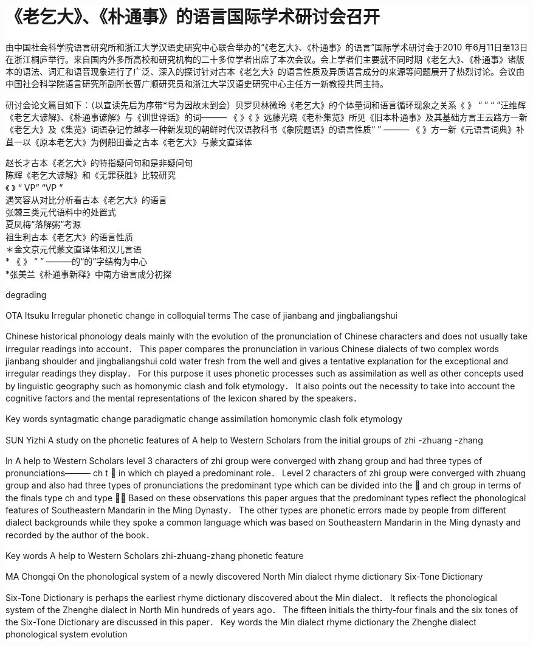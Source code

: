 # 《老乞大》、《朴通事》的语言国际学术研讨会召开  

由中国社会科学院语言研究所和浙江大学汉语史研究中心联合举办的“《老乞大》、《朴通事》的语言”国际学术研讨会于2010 年6月11日至13日在浙江桐庐举行。来自国内外多所高校和研究机构的二十多位学者出席了本次会议。会上学者们主要就不同时期《老乞大》、《朴通事》诸版本的语法、词汇和语音现象进行了广泛、深入的探讨针对古本《老乞大》的语言性质及异质语言成分的来源等问题展开了热烈讨论。会议由中国社会科学院语言研究所副所长曹广顺研究员和浙江大学汉语史研究中心主任方一新教授共同主持。  

研讨会论文篇目如下：（以宣读先后为序带\*号为因故未到会）贝罗贝林微玲《老乞大》的个体量词和语言循环现象之关系《 》 “ ” “ ”汪维辉《老乞大谚解》、《朴通事谚解》与《训世评话》的词——— 《 》《 》远藤光晓《老朴集览》所见《旧本朴通事》及其基础方言王云路方一新《老乞大》及《集览》词语杂记竹越孝一种新发现的朝鲜时代汉语教科书《象院题语》的语言性质“ ” ——— 《 》方一新《元语言词典》补苴一以《原本老乞大》为例船田善之古本《老乞大》与蒙文直译体  

赵长才古本《老乞大》的特指疑问句和是非疑问句  
陈辉《老乞大谚解》和《无罪获胜》比较研究  
《 》 “ VP” “VP ”  
遇笑容从对比分析看古本《老乞大》的语言  
张棘三类元代语料中的处置式  
夏凤梅“落解粥”考源  
祖生利古本《老乞大》的语言性质  
＊金文京元代蒙文直译体和汉儿言语  
\* 《 》 “ ” ———的“的”字结构为中心  
\*张美兰《朴通事新释》中南方语言成分初探  

degrading  

OTA Itsuku Irregular phonetic change in colloquial terms The case of jianbang and jingbaliangshui  

Chinese historical phonology deals mainly with the evolution of the pronunciation of Chinese characters and does not usually take irregular readings into account． This paper compares the pronunciation in various Chinese dialects of two complex words jianbang shoulder and jingbaliangshui cold water fresh from the well and gives a tentative explanation for the exceptional and irregular readings they display． For this purpose it uses phonetic processes such as assimilation as well as other concepts used by linguistic geography such as homonymic clash and folk etymology． It also points out the necessity to take into account the cognitive factors and the mental representations of the lexicon shared by the speakers．  

Key words syntagmatic change paradigmatic change assimilation homonymic clash folk etymology  

SUN Yizhi A study on the phonetic features of A help to Western Scholars from the initial groups of zhi -zhuang -zhang  

In A help to Western Scholars level 3 characters of zhi group were converged with zhang group and had three types of pronunciations——— ch t  in which ch played a predominant role． Level 2 characters of zhi group were converged with zhuang group and also had three types of pronunciations the predominant type which can be divided into the  and ch group in terms of the finals type ch and type ． Based on these observations this paper argues that the predominant types reflect the phonological features of Southeastern Mandarin in the Ming Dynasty． The other types are phonetic errors made by people from different dialect backgrounds while they spoke a common language which was based on Southeastern Mandarin in the Ming dynasty and recorded by the author of the book．  

Key words A help to Western Scholars zhi-zhuang-zhang phonetic feature  

MA Chongqi On the phonological system of a newly discovered North Min dialect rhyme dictionary Six-Tone Dictionary  

Six-Tone Dictionary is perhaps the earliest rhyme dictionary discovered about the Min dialect． It reflects the phonological system of the Zhenghe dialect in North Min hundreds of years ago． The fifteen initials the thirty-four finals and the six tones of the Six-Tone Dictionary are discussed in this paper． Key words the Min dialect rhyme dictionary the Zhenghe dialect phonological system evolution  
